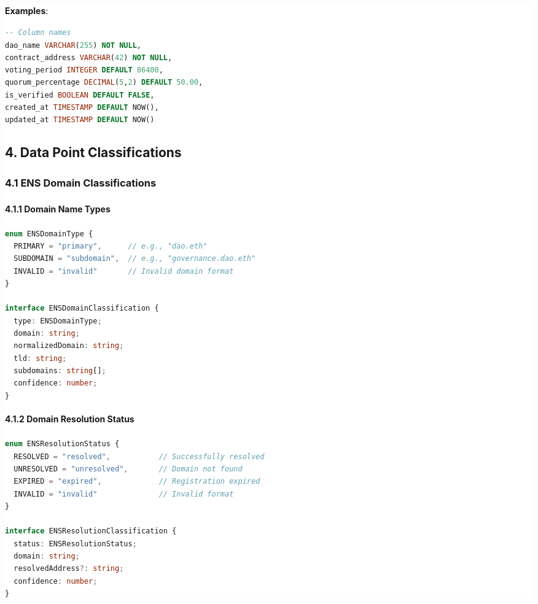 **Examples**:
```sql
-- Column names
dao_name VARCHAR(255) NOT NULL,
contract_address VARCHAR(42) NOT NULL,
voting_period INTEGER DEFAULT 86400,
quorum_percentage DECIMAL(5,2) DEFAULT 50.00,
is_verified BOOLEAN DEFAULT FALSE,
created_at TIMESTAMP DEFAULT NOW(),
updated_at TIMESTAMP DEFAULT NOW()
```

## 4. Data Point Classifications

### 4.1 ENS Domain Classifications

#### 4.1.1 Domain Name Types

```typescript
enum ENSDomainType {
  PRIMARY = "primary",      // e.g., "dao.eth"
  SUBDOMAIN = "subdomain",  // e.g., "governance.dao.eth"
  INVALID = "invalid"       // Invalid domain format
}

interface ENSDomainClassification {
  type: ENSDomainType;
  domain: string;
  normalizedDomain: string;
  tld: string;
  subdomains: string[];
  confidence: number;
}
```

#### 4.1.2 Domain Resolution Status

```typescript
enum ENSResolutionStatus {
  RESOLVED = "resolved",           // Successfully resolved
  UNRESOLVED = "unresolved",       // Domain not found
  EXPIRED = "expired",             // Registration expired
  INVALID = "invalid"              // Invalid format
}

interface ENSResolutionClassification {
  status: ENSResolutionStatus;
  domain: string;
  resolvedAddress?: string;
  confidence: number;
}
```

